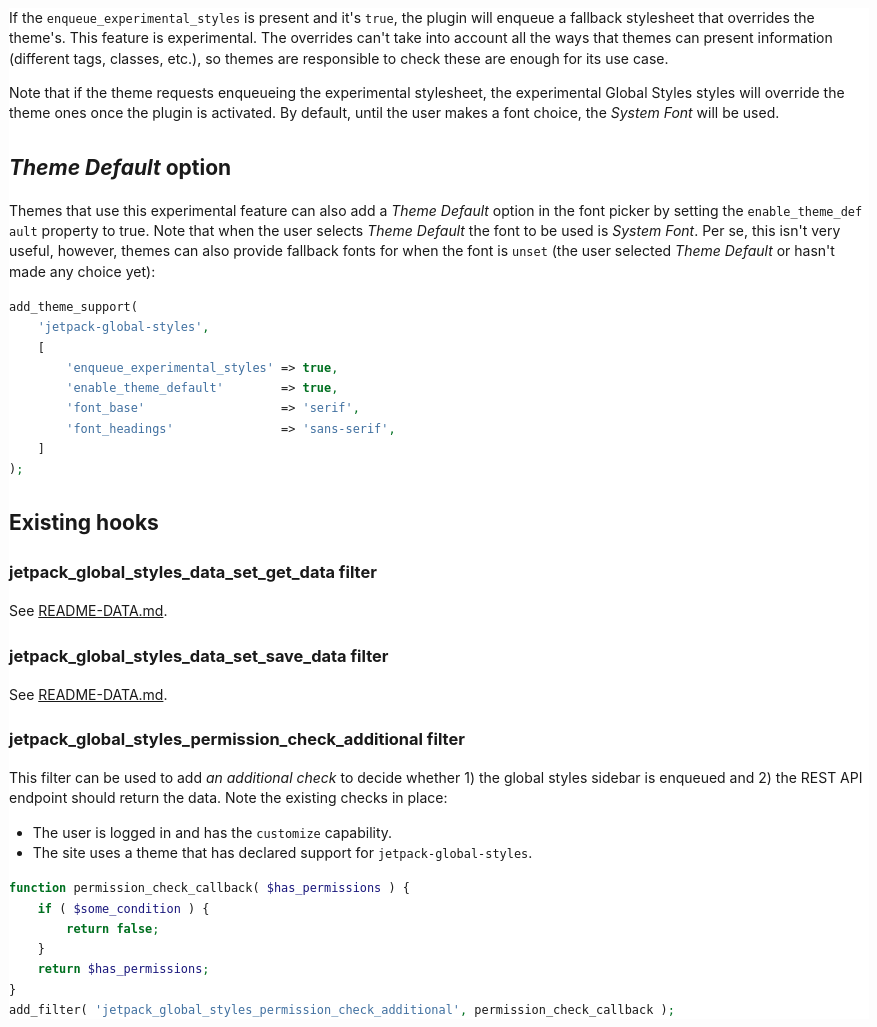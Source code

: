 If the `enqueue_experimental_styles` is present and it's `true`, the plugin will enqueue a fallback stylesheet that overrides the theme's. This feature is experimental. The overrides can't take into account all the ways that themes can present information (different tags, classes, etc.), so themes are responsible to check these are enough for its use case.

Note that if the theme requests enqueueing the experimental stylesheet, the experimental Global Styles styles will override the theme ones once the plugin is activated. By default, until the user makes a font choice, the _System Font_ will be used.

## _Theme Default_ option

Themes that use this experimental feature can also add a _Theme Default_ option in the font picker by setting the `enable_theme_default` property to true. Note that when the user selects _Theme Default_ the font to be used is _System Font_. Per se, this isn't very useful, however, themes can also provide fallback fonts for when the font is `unset` (the user selected _Theme Default_ or hasn't made any choice yet):

```php
add_theme_support(
	'jetpack-global-styles',
	[
		'enqueue_experimental_styles' => true,
		'enable_theme_default'        => true,
		'font_base'                   => 'serif',
		'font_headings'               => 'sans-serif',
	]
);
```

## Existing hooks

### jetpack_global_styles_data_set_get_data filter

See [README-DATA.md](./README-DATA.md).

### jetpack_global_styles_data_set_save_data filter

See [README-DATA.md](./README-DATA.md).

### jetpack_global_styles_permission_check_additional filter

This filter can be used to add _an additional check_ to decide whether 1) the global styles sidebar is enqueued and 2) the REST API endpoint should return the data. Note the existing checks in place:

- The user is logged in and has the `customize` capability.
- The site uses a theme that has declared support for `jetpack-global-styles`.

```php
function permission_check_callback( $has_permissions ) {
	if ( $some_condition ) {
		return false;
	}
	return $has_permissions;
}
add_filter( 'jetpack_global_styles_permission_check_additional', permission_check_callback );
```
